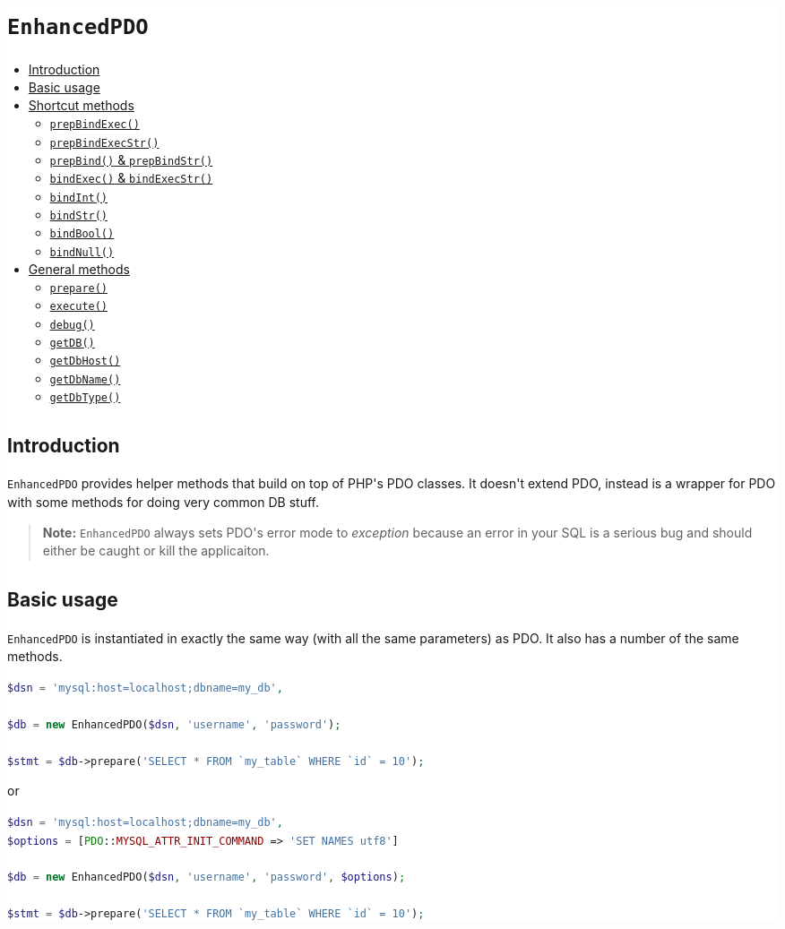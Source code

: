 # `EnhancedPDO`

* [Introduction](#introduction)
* [Basic usage](#basic-usage)
* [Shortcut methods](#shortcut-methods)
  * [`prepBindExec()`](#prepbindexec)
  * [`prepBindExecStr()`](#prepBindExecStr)
  * [`prepBind()` & `prepBindStr()`](#prepbind-and-prepbindstr)
  * [`bindExec()` & `bindExecStr()`](#bindexec--bindexecstr)
  * [`bindInt()`](#bindint)
  * [`bindStr()`](#bindstr)
  * [`bindBool()`](#bindbool)
  * [`bindNull()`](#bindnull)
* [General methods](#general-methods)
  * [`prepare()`](#prepare)
  * [`execute()`](#execute)
  * [`debug()`](#debug)
  * [`getDB()`](#getdb)
  * [`getDbHost()`](#getDbHost)
  * [`getDbName()`](#getDbName)
  * [`getDbType()`](#getDbType)

## Introduction

`EnhancedPDO` provides helper methods that build on top of PHP's
PDO classes. It doesn't extend PDO, instead is a wrapper for PDO
with some methods for doing very common DB stuff.

> __Note:__ `EnhancedPDO` always sets PDO's error mode to *exception*
>           because an error in your SQL is a serious bug and should
>           either be caught or kill the applicaiton.

## Basic usage

`EnhancedPDO` is instantiated in exactly the same way (with all the same
parameters) as PDO. It also has a number of the same methods.

```php
$dsn = 'mysql:host=localhost;dbname=my_db',

$db = new EnhancedPDO($dsn, 'username', 'password');

$stmt = $db->prepare('SELECT * FROM `my_table` WHERE `id` = 10');
```

or

```php
$dsn = 'mysql:host=localhost;dbname=my_db',
$options = [PDO::MYSQL_ATTR_INIT_COMMAND => 'SET NAMES utf8']

$db = new EnhancedPDO($dsn, 'username', 'password', $options);

$stmt = $db->prepare('SELECT * FROM `my_table` WHERE `id` = 10');
```
